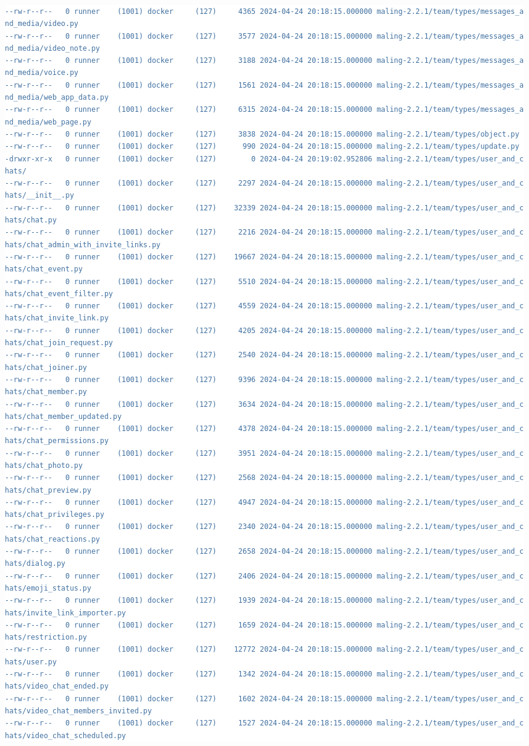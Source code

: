 ```diff
--rw-r--r--   0 runner    (1001) docker     (127)     4365 2024-04-24 20:18:15.000000 maling-2.2.1/team/types/messages_and_media/video.py
--rw-r--r--   0 runner    (1001) docker     (127)     3577 2024-04-24 20:18:15.000000 maling-2.2.1/team/types/messages_and_media/video_note.py
--rw-r--r--   0 runner    (1001) docker     (127)     3188 2024-04-24 20:18:15.000000 maling-2.2.1/team/types/messages_and_media/voice.py
--rw-r--r--   0 runner    (1001) docker     (127)     1561 2024-04-24 20:18:15.000000 maling-2.2.1/team/types/messages_and_media/web_app_data.py
--rw-r--r--   0 runner    (1001) docker     (127)     6315 2024-04-24 20:18:15.000000 maling-2.2.1/team/types/messages_and_media/web_page.py
--rw-r--r--   0 runner    (1001) docker     (127)     3838 2024-04-24 20:18:15.000000 maling-2.2.1/team/types/object.py
--rw-r--r--   0 runner    (1001) docker     (127)      990 2024-04-24 20:18:15.000000 maling-2.2.1/team/types/update.py
-drwxr-xr-x   0 runner    (1001) docker     (127)        0 2024-04-24 20:19:02.952806 maling-2.2.1/team/types/user_and_chats/
--rw-r--r--   0 runner    (1001) docker     (127)     2297 2024-04-24 20:18:15.000000 maling-2.2.1/team/types/user_and_chats/__init__.py
--rw-r--r--   0 runner    (1001) docker     (127)    32339 2024-04-24 20:18:15.000000 maling-2.2.1/team/types/user_and_chats/chat.py
--rw-r--r--   0 runner    (1001) docker     (127)     2216 2024-04-24 20:18:15.000000 maling-2.2.1/team/types/user_and_chats/chat_admin_with_invite_links.py
--rw-r--r--   0 runner    (1001) docker     (127)    19667 2024-04-24 20:18:15.000000 maling-2.2.1/team/types/user_and_chats/chat_event.py
--rw-r--r--   0 runner    (1001) docker     (127)     5510 2024-04-24 20:18:15.000000 maling-2.2.1/team/types/user_and_chats/chat_event_filter.py
--rw-r--r--   0 runner    (1001) docker     (127)     4559 2024-04-24 20:18:15.000000 maling-2.2.1/team/types/user_and_chats/chat_invite_link.py
--rw-r--r--   0 runner    (1001) docker     (127)     4205 2024-04-24 20:18:15.000000 maling-2.2.1/team/types/user_and_chats/chat_join_request.py
--rw-r--r--   0 runner    (1001) docker     (127)     2540 2024-04-24 20:18:15.000000 maling-2.2.1/team/types/user_and_chats/chat_joiner.py
--rw-r--r--   0 runner    (1001) docker     (127)     9396 2024-04-24 20:18:15.000000 maling-2.2.1/team/types/user_and_chats/chat_member.py
--rw-r--r--   0 runner    (1001) docker     (127)     3634 2024-04-24 20:18:15.000000 maling-2.2.1/team/types/user_and_chats/chat_member_updated.py
--rw-r--r--   0 runner    (1001) docker     (127)     4378 2024-04-24 20:18:15.000000 maling-2.2.1/team/types/user_and_chats/chat_permissions.py
--rw-r--r--   0 runner    (1001) docker     (127)     3951 2024-04-24 20:18:15.000000 maling-2.2.1/team/types/user_and_chats/chat_photo.py
--rw-r--r--   0 runner    (1001) docker     (127)     2568 2024-04-24 20:18:15.000000 maling-2.2.1/team/types/user_and_chats/chat_preview.py
--rw-r--r--   0 runner    (1001) docker     (127)     4947 2024-04-24 20:18:15.000000 maling-2.2.1/team/types/user_and_chats/chat_privileges.py
--rw-r--r--   0 runner    (1001) docker     (127)     2340 2024-04-24 20:18:15.000000 maling-2.2.1/team/types/user_and_chats/chat_reactions.py
--rw-r--r--   0 runner    (1001) docker     (127)     2658 2024-04-24 20:18:15.000000 maling-2.2.1/team/types/user_and_chats/dialog.py
--rw-r--r--   0 runner    (1001) docker     (127)     2406 2024-04-24 20:18:15.000000 maling-2.2.1/team/types/user_and_chats/emoji_status.py
--rw-r--r--   0 runner    (1001) docker     (127)     1939 2024-04-24 20:18:15.000000 maling-2.2.1/team/types/user_and_chats/invite_link_importer.py
--rw-r--r--   0 runner    (1001) docker     (127)     1659 2024-04-24 20:18:15.000000 maling-2.2.1/team/types/user_and_chats/restriction.py
--rw-r--r--   0 runner    (1001) docker     (127)    12772 2024-04-24 20:18:15.000000 maling-2.2.1/team/types/user_and_chats/user.py
--rw-r--r--   0 runner    (1001) docker     (127)     1342 2024-04-24 20:18:15.000000 maling-2.2.1/team/types/user_and_chats/video_chat_ended.py
--rw-r--r--   0 runner    (1001) docker     (127)     1602 2024-04-24 20:18:15.000000 maling-2.2.1/team/types/user_and_chats/video_chat_members_invited.py
--rw-r--r--   0 runner    (1001) docker     (127)     1527 2024-04-24 20:18:15.000000 maling-2.2.1/team/types/user_and_chats/video_chat_scheduled.py
```